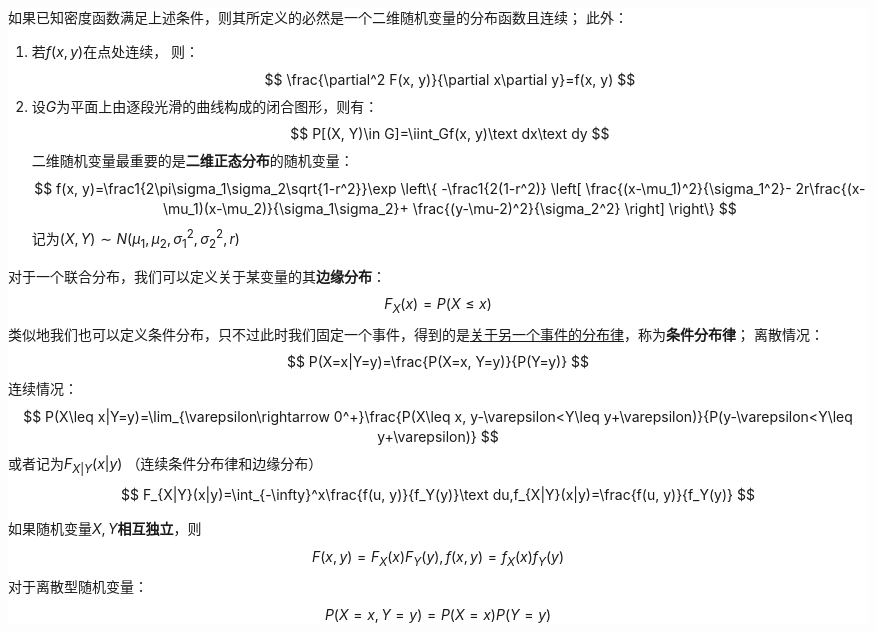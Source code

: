 如果已知密度函数满足上述条件，则其所定义的必然是一个二维随机变量的分布函数且连续；
此外：
1. 若$f(x, y)$在点处连续， 则：
$$
\frac{\partial^2 F(x, y)}{\partial x\partial y}=f(x, y)
$$
2. 设$G$为平面上由逐段光滑的曲线构成的闭合图形，则有：
$$
P[(X, Y)\in G]=\iint_Gf(x, y)\text dx\text dy
$$
二维随机变量最重要的是**二维正态分布**的随机变量：
$$
f(x, y)=\frac1{2\pi\sigma_1\sigma_2\sqrt{1-r^2}}\exp
\left\{
-\frac1{2(1-r^2)}
\left[
\frac{(x-\mu_1)^2}{\sigma_1^2}-
2r\frac{(x-\mu_1)(x-\mu_2)}{\sigma_1\sigma_2}+
\frac{(y-\mu-2)^2}{\sigma_2^2}
\right]
\right\}
$$
记为$(X, Y)\sim N(\mu_1, \mu_2, \sigma_1^2, \sigma_2^2, r)$

对于一个联合分布，我们可以定义关于某变量的其**边缘分布**：
$$
F_X(x)=P(X\leq x)
$$
类似地我们也可以定义条件分布，只不过此时我们固定一个事件，得到的是<u>关于另一个事件的分布律</u>，称为**条件分布律**；
离散情况：
$$
P(X=x|Y=y)=\frac{P(X=x, Y=y)}{P(Y=y)}
$$
连续情况：
$$
P(X\leq x|Y=y)=\lim_{\varepsilon\rightarrow 0^+}\frac{P(X\leq x, y-\varepsilon<Y\leq y+\varepsilon)}{P(y-\varepsilon<Y\leq y+\varepsilon)}
$$
或者记为$F_{X|Y}(x|y)$
（连续条件分布律和边缘分布）
$$
F_{X|Y}(x|y)=\int_{-\infty}^x\frac{f(u, y)}{f_Y(y)}\text du,f_{X|Y}(x|y)=\frac{f(u, y)}{f_Y(y)}
$$

如果随机变量$X, Y$**相互独立**，则
$$
F(x, y)=F_X(x)F_Y(y), f(x, y)=f_X(x)f_Y(y)
$$
对于离散型随机变量：
$$
P(X=x, Y=y)=P(X=x)P(Y=y)
$$
